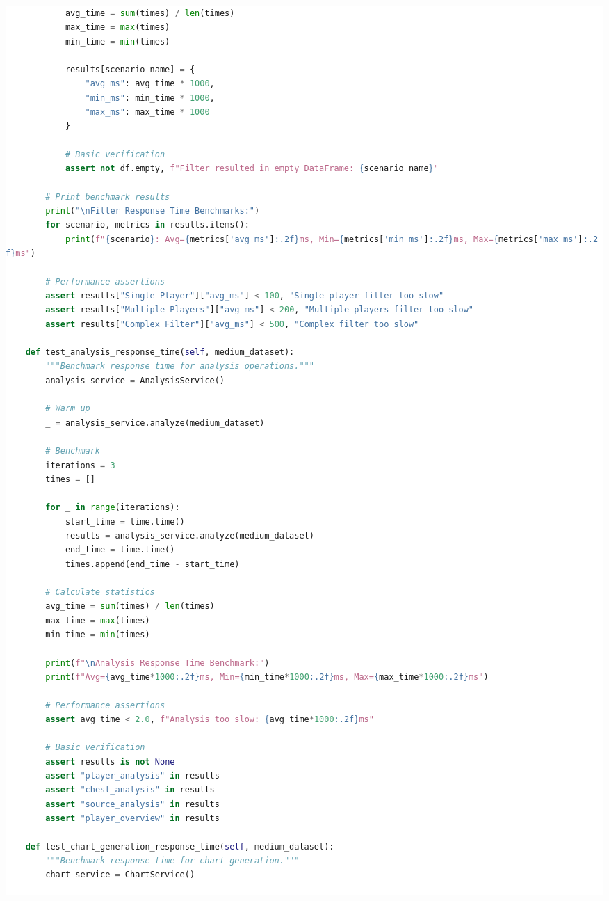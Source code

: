 ```python
            avg_time = sum(times) / len(times)
            max_time = max(times)
            min_time = min(times)
            
            results[scenario_name] = {
                "avg_ms": avg_time * 1000,
                "min_ms": min_time * 1000,
                "max_ms": max_time * 1000
            }
            
            # Basic verification
            assert not df.empty, f"Filter resulted in empty DataFrame: {scenario_name}"
        
        # Print benchmark results
        print("\nFilter Response Time Benchmarks:")
        for scenario, metrics in results.items():
            print(f"{scenario}: Avg={metrics['avg_ms']:.2f}ms, Min={metrics['min_ms']:.2f}ms, Max={metrics['max_ms']:.2f}ms")
        
        # Performance assertions
        assert results["Single Player"]["avg_ms"] < 100, "Single player filter too slow"
        assert results["Multiple Players"]["avg_ms"] < 200, "Multiple players filter too slow"
        assert results["Complex Filter"]["avg_ms"] < 500, "Complex filter too slow"
    
    def test_analysis_response_time(self, medium_dataset):
        """Benchmark response time for analysis operations."""
        analysis_service = AnalysisService()
        
        # Warm up
        _ = analysis_service.analyze(medium_dataset)
        
        # Benchmark
        iterations = 3
        times = []
        
        for _ in range(iterations):
            start_time = time.time()
            results = analysis_service.analyze(medium_dataset)
            end_time = time.time()
            times.append(end_time - start_time)
        
        # Calculate statistics
        avg_time = sum(times) / len(times)
        max_time = max(times)
        min_time = min(times)
        
        print(f"\nAnalysis Response Time Benchmark:")
        print(f"Avg={avg_time*1000:.2f}ms, Min={min_time*1000:.2f}ms, Max={max_time*1000:.2f}ms")
        
        # Performance assertions
        assert avg_time < 2.0, f"Analysis too slow: {avg_time*1000:.2f}ms"
        
        # Basic verification
        assert results is not None
        assert "player_analysis" in results
        assert "chest_analysis" in results
        assert "source_analysis" in results
        assert "player_overview" in results
    
    def test_chart_generation_response_time(self, medium_dataset):
        """Benchmark response time for chart generation."""
        chart_service = ChartService()
        
```
